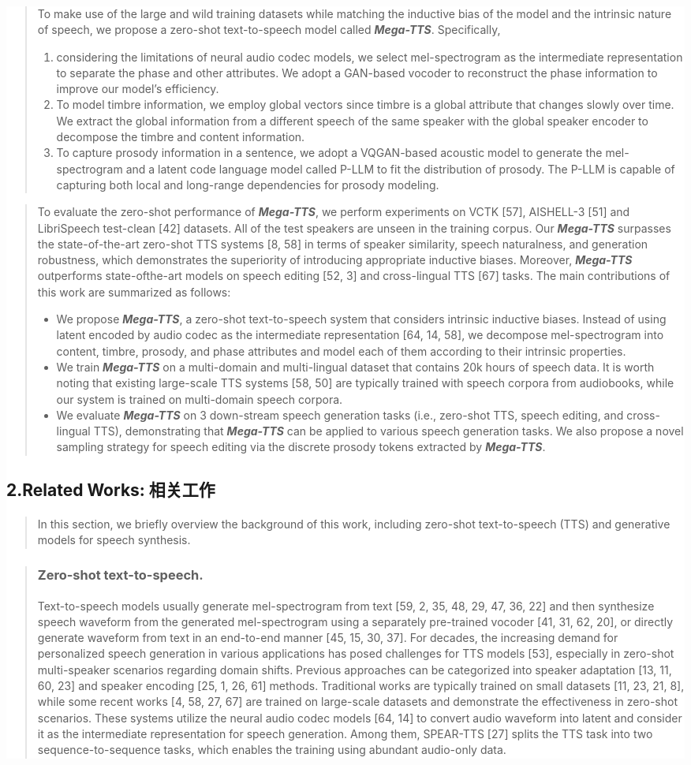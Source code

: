 > To make use of the large and wild training datasets while matching the inductive bias of the model and the intrinsic nature of speech, we propose a zero-shot text-to-speech model called ***Mega-TTS***.
> Specifically, 
> 1) considering the limitations of neural audio codec models, we select mel-spectrogram as the intermediate representation to separate the phase and other attributes.
> We adopt a GAN-based vocoder to reconstruct the phase information to improve our model’s efficiency. 
> 2) To model timbre information, we employ global vectors since timbre is a global attribute that changes slowly over time.
> We extract the global information from a different speech of the same speaker with the global speaker encoder to decompose the timbre and content information. 
> 3) To capture prosody information in a sentence, we adopt a VQGAN-based acoustic model to generate the mel-spectrogram and a latent code language model called P-LLM to fit the distribution of prosody.
> The P-LLM is capable of capturing both local and long-range dependencies for prosody modeling.

> To evaluate the zero-shot performance of ***Mega-TTS***, we perform experiments on VCTK [57], AISHELL-3 [51] and LibriSpeech test-clean [42] datasets.
> All of the test speakers are unseen in the training corpus.
> Our ***Mega-TTS*** surpasses the state-of-the-art zero-shot TTS systems [8, 58] in terms of speaker similarity, speech naturalness, and generation robustness, which demonstrates the superiority of introducing appropriate inductive biases.
> Moreover, ***Mega-TTS*** outperforms state-ofthe-art models on speech editing [52, 3] and cross-lingual TTS [67] tasks.
> The main contributions of this work are summarized as follows:
> - We propose ***Mega-TTS***, a zero-shot text-to-speech system that considers intrinsic inductive biases.
> Instead of using latent encoded by audio codec as the intermediate representation [64, 14, 58], we decompose mel-spectrogram into content, timbre, prosody, and phase attributes and model each of them according to their intrinsic properties.
> - We train ***Mega-TTS*** on a multi-domain and multi-lingual dataset that contains 20k hours of speech data.
> It is worth noting that existing large-scale TTS systems [58, 50] are typically trained with speech corpora from audiobooks, while our system is trained on multi-domain speech corpora.
> - We evaluate ***Mega-TTS*** on 3 down-stream speech generation tasks (i.e., zero-shot TTS, speech editing, and cross-lingual TTS), demonstrating that ***Mega-TTS*** can be applied to various speech generation tasks.
> We also propose a novel sampling strategy for speech editing via the discrete prosody tokens extracted by ***Mega-TTS***.

## 2.Related Works: 相关工作

> In this section, we briefly overview the background of this work, including zero-shot text-to-speech (TTS) and generative models for speech synthesis.

> ### Zero-shot text-to-speech. 
> Text-to-speech models usually generate mel-spectrogram from text [59, 2, 35, 48, 29, 47, 36, 22] and then synthesize speech waveform from the generated mel-spectrogram using a separately pre-trained vocoder [41, 31, 62, 20], or directly generate waveform from text in an end-to-end manner [45, 15, 30, 37].
> For decades, the increasing demand for personalized speech generation in various applications has posed challenges for TTS models [53], especially in zero-shot multi-speaker scenarios regarding domain shifts.
> Previous approaches can be categorized into speaker adaptation [13, 11, 60, 23] and speaker encoding [25, 1, 26, 61] methods.
> Traditional works are typically trained on small datasets [11, 23, 21, 8], while some recent works [4, 58, 27, 67] are trained on large-scale datasets and demonstrate the effectiveness in zero-shot scenarios.
> These systems utilize the neural audio codec models [64, 14] to convert audio waveform into latent and consider it as the intermediate representation for speech generation.
> Among them, SPEAR-TTS [27] splits the TTS task into two sequence-to-sequence tasks, which enables the training using abundant audio-only data.